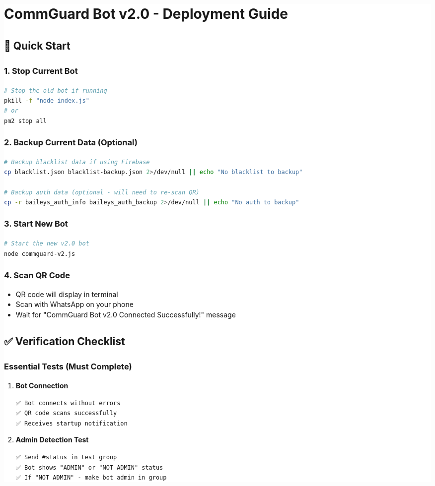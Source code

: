 # CommGuard Bot v2.0 - Deployment Guide

## 🚀 Quick Start

### 1. Stop Current Bot
```bash
# Stop the old bot if running
pkill -f "node index.js"
# or
pm2 stop all
```

### 2. Backup Current Data (Optional)
```bash
# Backup blacklist data if using Firebase
cp blacklist.json blacklist-backup.json 2>/dev/null || echo "No blacklist to backup"

# Backup auth data (optional - will need to re-scan QR)
cp -r baileys_auth_info baileys_auth_backup 2>/dev/null || echo "No auth to backup"
```

### 3. Start New Bot
```bash
# Start the new v2.0 bot
node commguard-v2.js
```

### 4. Scan QR Code
- QR code will display in terminal
- Scan with WhatsApp on your phone
- Wait for "CommGuard Bot v2.0 Connected Successfully!" message

## ✅ Verification Checklist

### Essential Tests (Must Complete)

1. **Bot Connection**
   ```
   ✅ Bot connects without errors
   ✅ QR code scans successfully  
   ✅ Receives startup notification
   ```

2. **Admin Detection Test**
   ```
   ✅ Send #status in test group
   ✅ Bot shows "ADMIN" or "NOT ADMIN" status
   ✅ If "NOT ADMIN" - make bot admin in group
   ```
